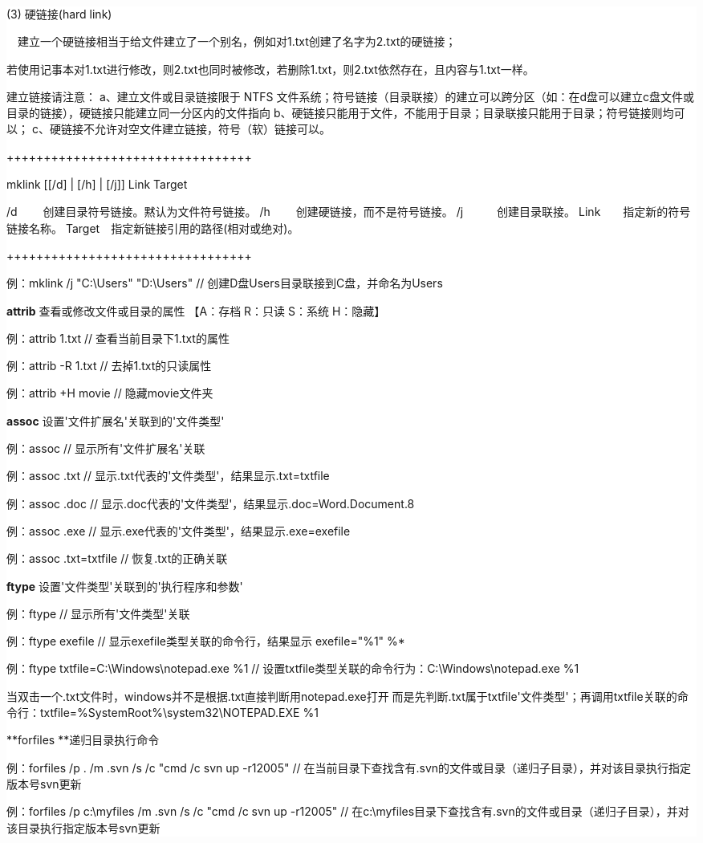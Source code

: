 (3) 硬链接(hard link)

　建立一个硬链接相当于给文件建立了一个别名，例如对1.txt创建了名字为2.txt的硬链接；

  若使用记事本对1.txt进行修改，则2.txt也同时被修改，若删除1.txt，则2.txt依然存在，且内容与1.txt一样。

建立链接请注意：
a、建立文件或目录链接限于 NTFS 文件系统；符号链接（目录联接）的建立可以跨分区（如：在d盘可以建立c盘文件或目录的链接），硬链接只能建立同一分区内的文件指向
b、硬链接只能用于文件，不能用于目录；目录联接只能用于目录；符号链接则均可以；
c、硬链接不允许对空文件建立链接，符号（软）链接可以。

+++++++++++++++++++++++++++++++++

mklink [[/d] | [/h] | [/j]] Link Target

/d　　 创建目录符号链接。黙认为文件符号链接。
/h　　 创建硬链接，而不是符号链接。
/j　　　创建目录联接。
Link　　指定新的符号链接名称。
Target　指定新链接引用的路径(相对或绝对)。

+++++++++++++++++++++++++++++++++

例：mklink /j "C:\Users" "D:\Users"   // 创建D盘Users目录联接到C盘，并命名为Users

**attrib**  查看或修改文件或目录的属性  【A：存档  R：只读  S：系统  H：隐藏】

例：attrib 1.txt   // 查看当前目录下1.txt的属性

例：attrib -R 1.txt  // 去掉1.txt的只读属性

例：attrib +H movie  // 隐藏movie文件夹

**assoc** 设置'文件扩展名'关联到的'文件类型'

例：assoc // 显示所有'文件扩展名'关联

例：assoc .txt // 显示.txt代表的'文件类型'，结果显示.txt=txtfile

例：assoc .doc // 显示.doc代表的'文件类型'，结果显示.doc=Word.Document.8

例：assoc .exe // 显示.exe代表的'文件类型'，结果显示.exe=exefile

例：assoc .txt=txtfile  // 恢复.txt的正确关联

**ftype** 设置'文件类型'关联到的'执行程序和参数'

例：ftype // 显示所有'文件类型'关联

例：ftype exefile // 显示exefile类型关联的命令行，结果显示 exefile="%1" %*

例：ftype txtfile=C:\Windows\notepad.exe %1 // 设置txtfile类型关联的命令行为：C:\Windows\notepad.exe %1

当双击一个.txt文件时，windows并不是根据.txt直接判断用notepad.exe打开
而是先判断.txt属于txtfile'文件类型'；再调用txtfile关联的命令行：txtfile=%SystemRoot%\system32\NOTEPAD.EXE %1

**forfiles **递归目录执行命令

例：forfiles /p . /m .svn /s /c "cmd /c svn up -r12005" // 在当前目录下查找含有.svn的文件或目录（递归子目录），并对该目录执行指定版本号svn更新

例：forfiles /p c:\myfiles /m .svn /s /c "cmd /c svn up -r12005" // 在c:\myfiles目录下查找含有.svn的文件或目录（递归子目录），并对该目录执行指定版本号svn更新
